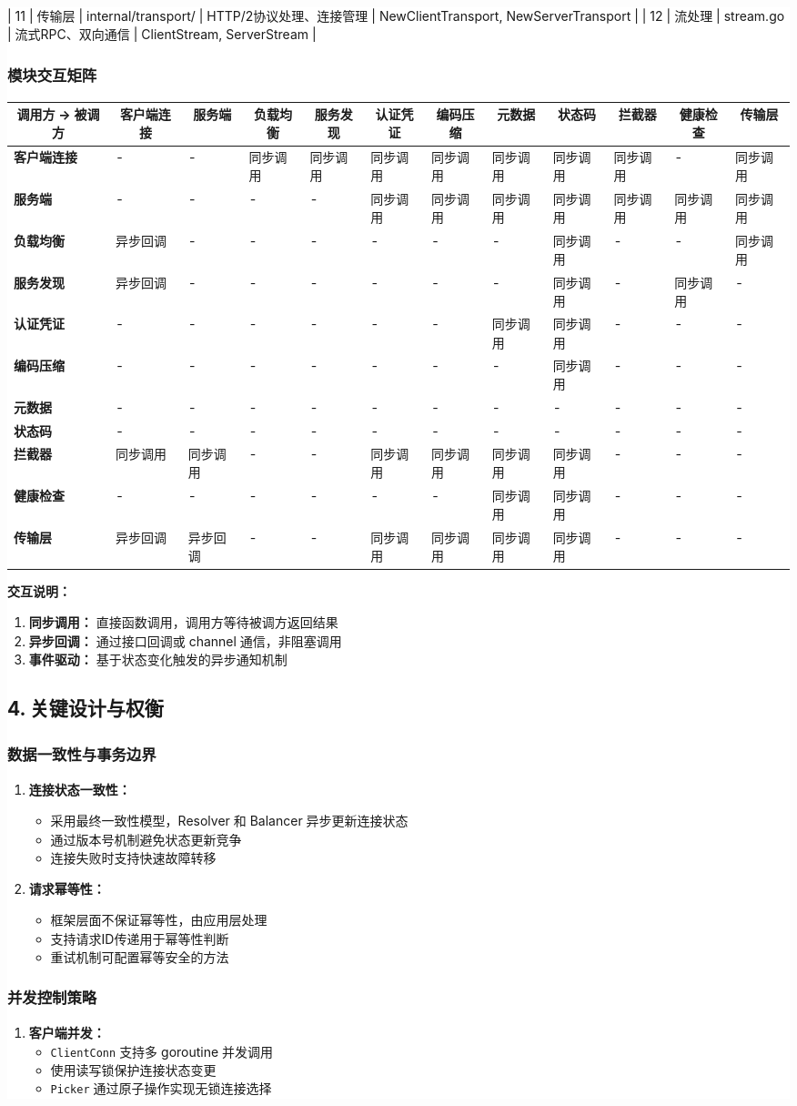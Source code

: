 | 11 | 传输层 | internal/transport/ | HTTP/2协议处理、连接管理 | NewClientTransport, NewServerTransport |
| 12 | 流处理 | stream.go | 流式RPC、双向通信 | ClientStream, ServerStream |

### 模块交互矩阵

| 调用方 → 被调方 | 客户端连接 | 服务端 | 负载均衡 | 服务发现 | 认证凭证 | 编码压缩 | 元数据 | 状态码 | 拦截器 | 健康检查 | 传输层 |
|----------------|------------|--------|----------|----------|----------|----------|--------|--------|--------|----------|--------|
| **客户端连接** | - | - | 同步调用 | 同步调用 | 同步调用 | 同步调用 | 同步调用 | 同步调用 | 同步调用 | - | 同步调用 |
| **服务端** | - | - | - | - | 同步调用 | 同步调用 | 同步调用 | 同步调用 | 同步调用 | 同步调用 | 同步调用 |
| **负载均衡** | 异步回调 | - | - | - | - | - | - | 同步调用 | - | - | 同步调用 |
| **服务发现** | 异步回调 | - | - | - | - | - | - | 同步调用 | - | 同步调用 | - |
| **认证凭证** | - | - | - | - | - | - | 同步调用 | 同步调用 | - | - | - |
| **编码压缩** | - | - | - | - | - | - | - | 同步调用 | - | - | - |
| **元数据** | - | - | - | - | - | - | - | - | - | - | - |
| **状态码** | - | - | - | - | - | - | - | - | - | - | - |
| **拦截器** | 同步调用 | 同步调用 | - | - | 同步调用 | 同步调用 | 同步调用 | 同步调用 | - | - | - |
| **健康检查** | - | - | - | - | - | - | 同步调用 | 同步调用 | - | - | - |
| **传输层** | 异步回调 | 异步回调 | - | - | 同步调用 | 同步调用 | 同步调用 | 同步调用 | - | - | - |

**交互说明：**

1. **同步调用：** 直接函数调用，调用方等待被调方返回结果
2. **异步回调：** 通过接口回调或 channel 通信，非阻塞调用
3. **事件驱动：** 基于状态变化触发的异步通知机制

## 4. 关键设计与权衡

### 数据一致性与事务边界

1. **连接状态一致性：**
   - 采用最终一致性模型，Resolver 和 Balancer 异步更新连接状态
   - 通过版本号机制避免状态更新竞争
   - 连接失败时支持快速故障转移

2. **请求幂等性：**
   - 框架层面不保证幂等性，由应用层处理
   - 支持请求ID传递用于幂等性判断
   - 重试机制可配置幂等安全的方法

### 并发控制策略

1. **客户端并发：**
   - `ClientConn` 支持多 goroutine 并发调用
   - 使用读写锁保护连接状态变更
   - `Picker` 通过原子操作实现无锁连接选择
